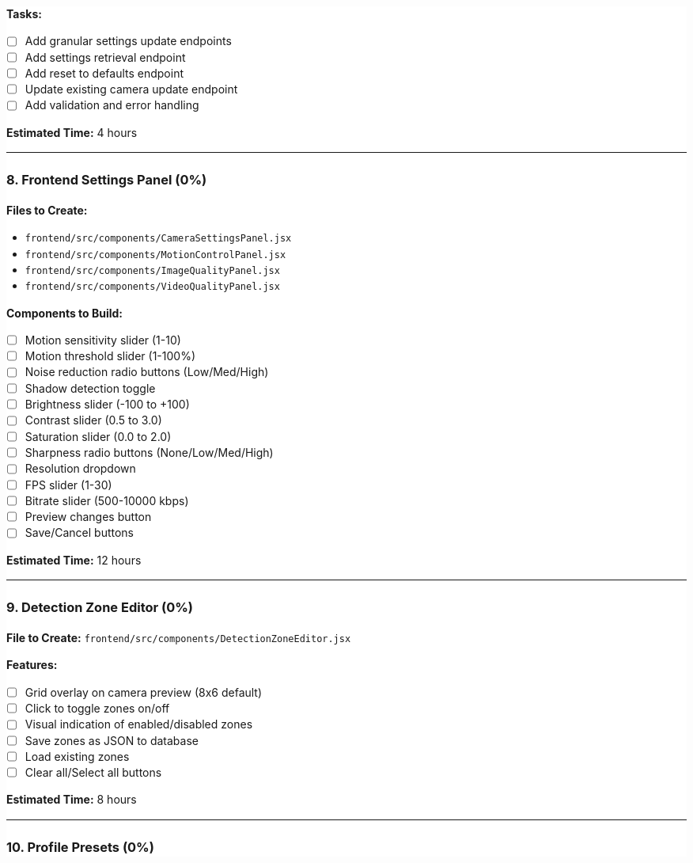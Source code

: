 **Tasks:**
- [ ] Add granular settings update endpoints
- [ ] Add settings retrieval endpoint
- [ ] Add reset to defaults endpoint
- [ ] Update existing camera update endpoint
- [ ] Add validation and error handling

**Estimated Time:** 4 hours

---

### 8. Frontend Settings Panel (0%)

**Files to Create:**
- `frontend/src/components/CameraSettingsPanel.jsx`
- `frontend/src/components/MotionControlPanel.jsx`
- `frontend/src/components/ImageQualityPanel.jsx`
- `frontend/src/components/VideoQualityPanel.jsx`

**Components to Build:**
- [ ] Motion sensitivity slider (1-10)
- [ ] Motion threshold slider (1-100%)
- [ ] Noise reduction radio buttons (Low/Med/High)
- [ ] Shadow detection toggle
- [ ] Brightness slider (-100 to +100)
- [ ] Contrast slider (0.5 to 3.0)
- [ ] Saturation slider (0.0 to 2.0)
- [ ] Sharpness radio buttons (None/Low/Med/High)
- [ ] Resolution dropdown
- [ ] FPS slider (1-30)
- [ ] Bitrate slider (500-10000 kbps)
- [ ] Preview changes button
- [ ] Save/Cancel buttons

**Estimated Time:** 12 hours

---

### 9. Detection Zone Editor (0%)

**File to Create:** `frontend/src/components/DetectionZoneEditor.jsx`

**Features:**
- [ ] Grid overlay on camera preview (8x6 default)
- [ ] Click to toggle zones on/off
- [ ] Visual indication of enabled/disabled zones
- [ ] Save zones as JSON to database
- [ ] Load existing zones
- [ ] Clear all/Select all buttons

**Estimated Time:** 8 hours

---

### 10. Profile Presets (0%)
